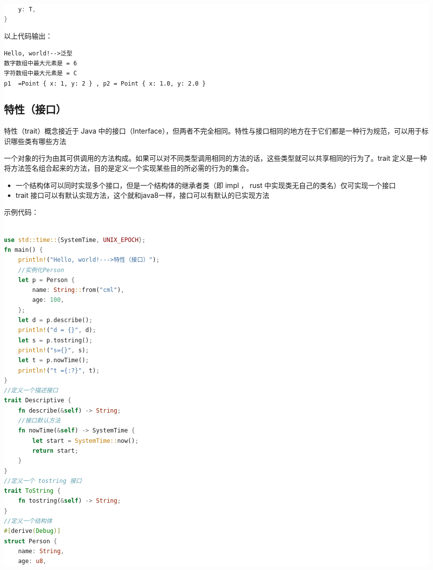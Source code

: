 ~~~rust
    y: T,
}


~~~



以上代码输出：

~~~
Hello, world!-->泛型
数字数组中最大元素是 = 6
字符数组中最大元素是 = C
p1  =Point { x: 1, y: 2 } , p2 = Point { x: 1.0, y: 2.0 }
~~~




## 特性（接口）
特性（trait）概念接近于 Java 中的接口（Interface），但两者不完全相同。特性与接口相同的地方在于它们都是一种行为规范，可以用于标识哪些类有哪些方法


一个对象的行为由其可供调用的方法构成。如果可以对不同类型调用相同的方法的话，这些类型就可以共享相同的行为了。trait 定义是一种将方法签名组合起来的方法，目的是定义一个实现某些目的所必需的行为的集合。


* 一个结构体可以同时实现多个接口，但是一个结构体的继承者类（即 impl ， rust 中实现类无自己的类名）仅可实现一个接口
* trait 接口可以有默认实现方法，这个就和java8一样，接口可以有默认的已实现方法


示例代码：

~~~rust

use std::time::{SystemTime, UNIX_EPOCH};
fn main() {
    println!("Hello, world!--->特性（接口）");
    //实例化Person
    let p = Person {
        name: String::from("cml"),
        age: 100,
    };
    let d = p.describe();
    println!("d = {}", d);
    let s = p.tostring();
    println!("s={}", s);
    let t = p.nowTime();
    println!("t ={:?}", t);
}
//定义一个描述接口
trait Descriptive {
    fn describe(&self) -> String;
    //接口默认方法
    fn nowTime(&self) -> SystemTime {
        let start = SystemTime::now();
        return start;
    }
}
//定义一个 tostring 接口
trait ToString {
    fn tostring(&self) -> String;
}
//定义一个结构体
#[derive(Debug)]
struct Person {
    name: String,
    age: u8,
~~~